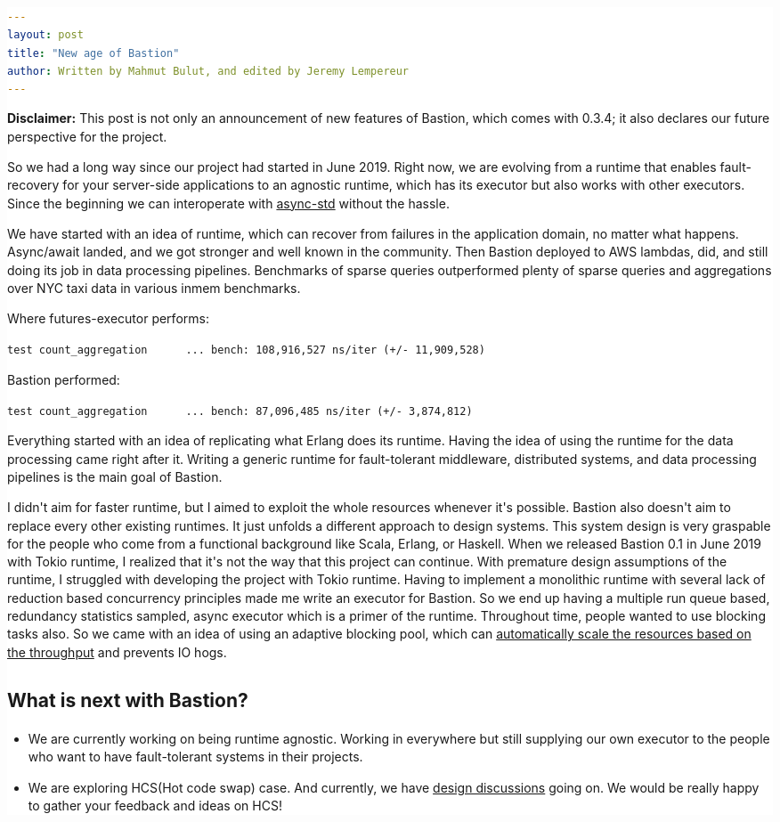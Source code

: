 ```yaml
---
layout: post
title: "New age of Bastion"
author: Written by Mahmut Bulut, and edited by Jeremy Lempereur
---
```


**Disclaimer:** This post is not only an announcement of new features of Bastion, which comes with 0.3.4; it also declares our future perspective for the project.

So we had a long way since our project had started in June 2019. Right now, we are evolving from a runtime that enables fault-recovery for your server-side applications to an agnostic runtime, which has its executor but also works with other executors. Since the beginning we can interoperate with [async-std](https://async.rs) without the hassle.

We have started with an idea of runtime, which can recover from failures in the application domain, no matter what happens. Async/await landed, and we got stronger and well known in the community. Then Bastion deployed to AWS lambdas, did, and still doing its job in data processing pipelines. Benchmarks of sparse queries outperformed plenty of sparse queries and aggregations over NYC taxi data in various inmem benchmarks.

Where futures-executor performs:
```
test count_aggregation      ... bench: 108,916,527 ns/iter (+/- 11,909,528)
```
Bastion performed:
```
test count_aggregation      ... bench: 87,096,485 ns/iter (+/- 3,874,812)
```
Everything started with an idea of replicating what Erlang does its runtime. Having the idea of using the runtime for the data processing came right after it. Writing a generic runtime for fault-tolerant middleware, distributed systems, and data processing pipelines is the main goal of Bastion.

I didn't aim for faster runtime, but I aimed to exploit the whole resources whenever it's possible. Bastion also doesn't aim to replace every other existing runtimes. It just unfolds a different approach to design systems. This system design is very graspable for the people who come from a functional background like Scala, Erlang, or Haskell. When we released Bastion 0.1 in June 2019 with Tokio runtime, I realized that it's not the way that this project can continue. With premature design assumptions of the runtime, I struggled with developing the project with Tokio runtime. Having to implement a monolithic runtime with several lack of reduction based concurrency principles made me write an executor for Bastion. So we end up having a multiple run queue based, redundancy statistics sampled, async executor which is a primer of the runtime. Throughout time, people wanted to use blocking tasks also. So we came with an idea of using an adaptive blocking pool, which can [automatically scale the resources based on the throughput](https://docs.rs/bastion-executor/0.3.4/bastion_executor/blocking/index.html) and prevents IO hogs.

## What is next with Bastion?

* We are currently working on being runtime agnostic. Working in everywhere but still supplying our own executor to the people who want to have fault-tolerant systems in their projects.

* We are exploring HCS(Hot code swap) case. And currently, we have [design discussions](https://github.com/bastion-rs/bastion/issues/103) going on. We would be really happy to gather your feedback and ideas on HCS!

